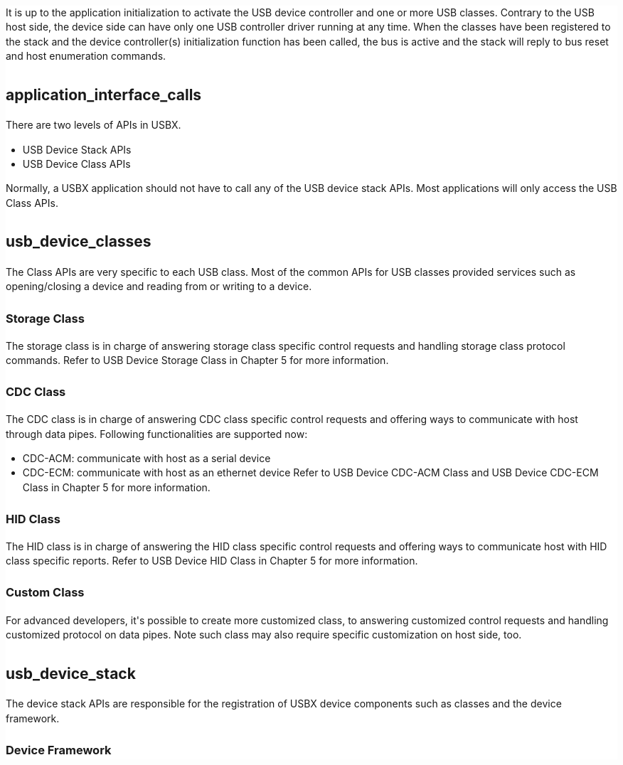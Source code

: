 It is up to the application initialization to activate the USB device controller and one or more USB classes. Contrary to the USB host side, the device side can have only one USB controller driver running at any time. When the classes have been registered to the stack and the device controller(s) initialization function has been called, the bus is active and the stack will reply to bus reset and host enumeration commands.

## application_interface_calls

There are two levels of APIs in USBX.

- USB Device Stack APIs
- USB Device Class APIs

Normally, a USBX application should not have to call any of the USB device stack APIs. Most applications will only access the USB Class APIs.

## usb_device_classes

The Class APIs are very specific to each USB class. Most of the common APIs for USB classes provided services such as opening/closing a device and reading from or writing to a device.

### Storage Class

The storage class is in charge of answering storage class specific control requests and handling storage class protocol commands. Refer to USB Device Storage Class in Chapter 5 for more information.

### CDC Class

The CDC class is in charge of answering CDC class specific control requests and offering ways to communicate with host through data pipes. Following functionalities are supported now:
* CDC-ACM: communicate with host as a serial device
* CDC-ECM: communicate with host as an ethernet device
Refer to USB Device CDC-ACM Class and USB Device CDC-ECM Class in Chapter 5 for more information.

### HID Class

The HID class is in charge of answering the HID class specific control requests and offering ways to communicate host with HID class specific reports. Refer to USB Device HID Class in Chapter 5 for more information.

### Custom Class

For advanced developers, it's possible to create more customized class, to answering customized control requests and handling customized protocol on data pipes. Note such class may also require specific customization on host side, too.

## usb_device_stack
The device stack APIs are responsible for the registration of USBX device components such as classes and the device framework.

### Device Framework
